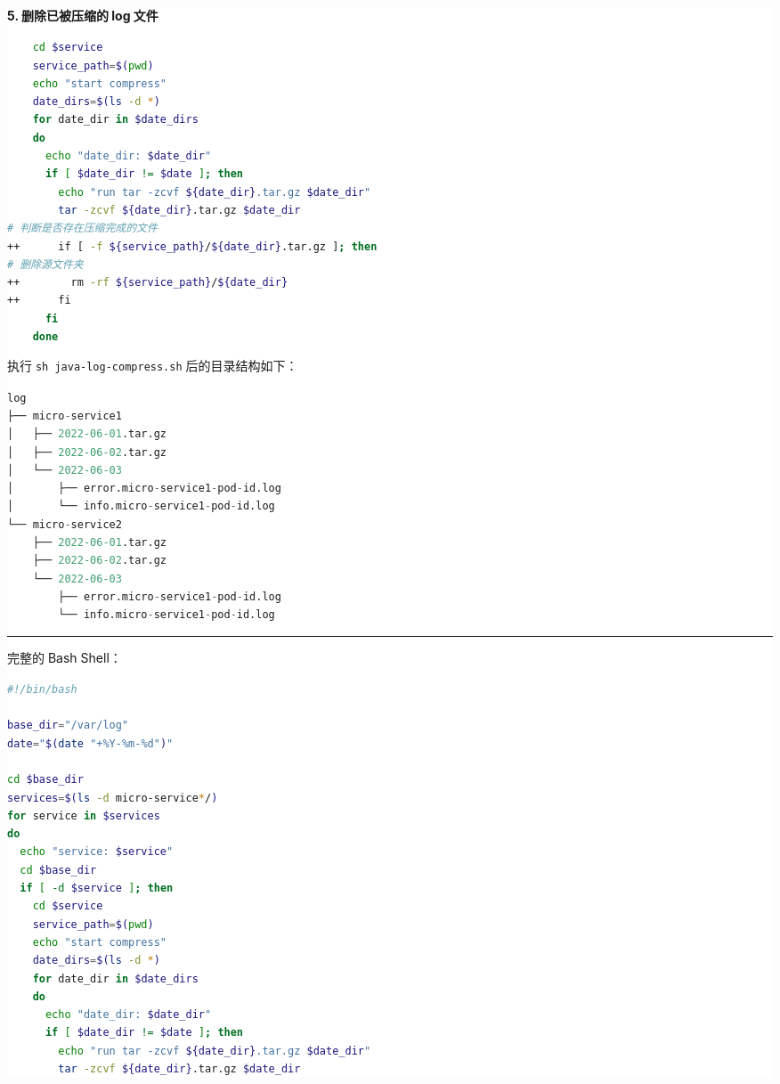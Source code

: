 **5. 删除已被压缩的 log 文件**

```sh
    cd $service
    service_path=$(pwd)
    echo "start compress"
    date_dirs=$(ls -d *)
    for date_dir in $date_dirs
    do
      echo "date_dir: $date_dir"
      if [ $date_dir != $date ]; then
        echo "run tar -zcvf ${date_dir}.tar.gz $date_dir"
        tar -zcvf ${date_dir}.tar.gz $date_dir
# 判断是否存在压缩完成的文件
++      if [ -f ${service_path}/${date_dir}.tar.gz ]; then
# 删除源文件夹
++        rm -rf ${service_path}/${date_dir}
++      fi
      fi
    done
```

执行 `sh java-log-compress.sh` 后的目录结构如下：

```s
log
├── micro-service1
│   ├── 2022-06-01.tar.gz
│   ├── 2022-06-02.tar.gz
│   └── 2022-06-03
│       ├── error.micro-service1-pod-id.log
│       └── info.micro-service1-pod-id.log
└── micro-service2
    ├── 2022-06-01.tar.gz
    ├── 2022-06-02.tar.gz
    └── 2022-06-03
        ├── error.micro-service1-pod-id.log
        └── info.micro-service1-pod-id.log
```

---

完整的 Bash Shell：

```sh
#!/bin/bash

base_dir="/var/log"
date="$(date "+%Y-%m-%d")"

cd $base_dir
services=$(ls -d micro-service*/)
for service in $services
do
  echo "service: $service"
  cd $base_dir
  if [ -d $service ]; then
    cd $service
    service_path=$(pwd)
    echo "start compress"
    date_dirs=$(ls -d *)
    for date_dir in $date_dirs
    do
      echo "date_dir: $date_dir"
      if [ $date_dir != $date ]; then
        echo "run tar -zcvf ${date_dir}.tar.gz $date_dir"
        tar -zcvf ${date_dir}.tar.gz $date_dir
```